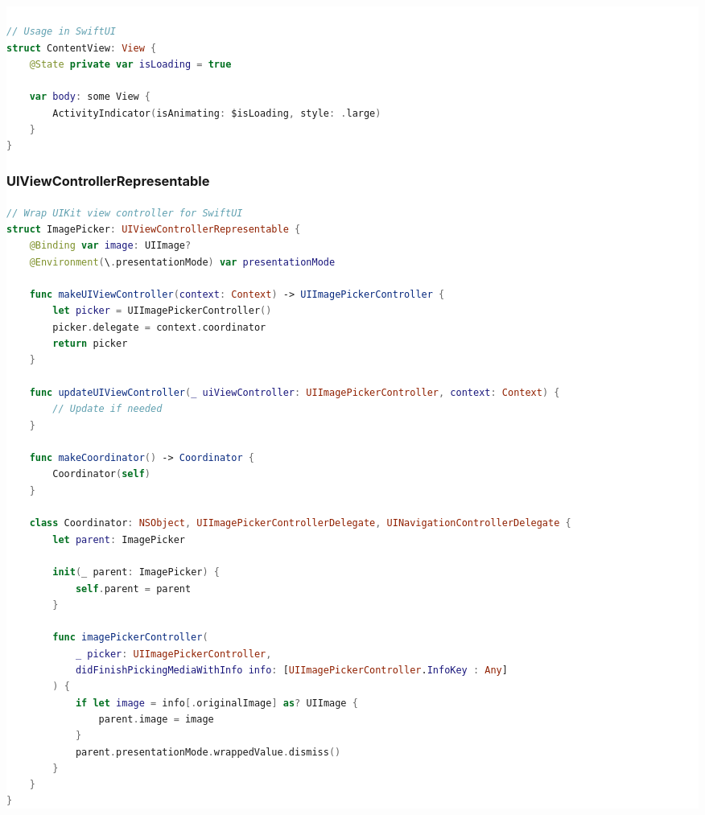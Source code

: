 ```swift

// Usage in SwiftUI
struct ContentView: View {
    @State private var isLoading = true
    
    var body: some View {
        ActivityIndicator(isAnimating: $isLoading, style: .large)
    }
}
```

### UIViewControllerRepresentable

```swift
// Wrap UIKit view controller for SwiftUI
struct ImagePicker: UIViewControllerRepresentable {
    @Binding var image: UIImage?
    @Environment(\.presentationMode) var presentationMode
    
    func makeUIViewController(context: Context) -> UIImagePickerController {
        let picker = UIImagePickerController()
        picker.delegate = context.coordinator
        return picker
    }
    
    func updateUIViewController(_ uiViewController: UIImagePickerController, context: Context) {
        // Update if needed
    }
    
    func makeCoordinator() -> Coordinator {
        Coordinator(self)
    }
    
    class Coordinator: NSObject, UIImagePickerControllerDelegate, UINavigationControllerDelegate {
        let parent: ImagePicker
        
        init(_ parent: ImagePicker) {
            self.parent = parent
        }
        
        func imagePickerController(
            _ picker: UIImagePickerController,
            didFinishPickingMediaWithInfo info: [UIImagePickerController.InfoKey : Any]
        ) {
            if let image = info[.originalImage] as? UIImage {
                parent.image = image
            }
            parent.presentationMode.wrappedValue.dismiss()
        }
    }
}
```
